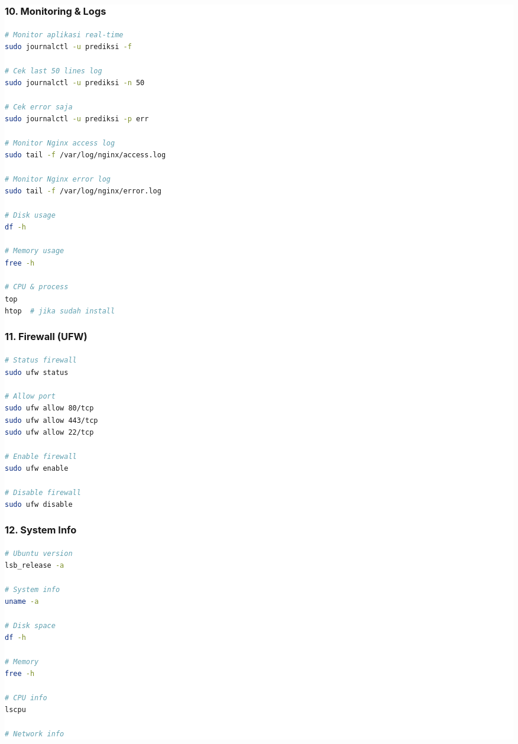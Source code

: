 ### 10. Monitoring & Logs
```bash
# Monitor aplikasi real-time
sudo journalctl -u prediksi -f

# Cek last 50 lines log
sudo journalctl -u prediksi -n 50

# Cek error saja
sudo journalctl -u prediksi -p err

# Monitor Nginx access log
sudo tail -f /var/log/nginx/access.log

# Monitor Nginx error log
sudo tail -f /var/log/nginx/error.log

# Disk usage
df -h

# Memory usage
free -h

# CPU & process
top
htop  # jika sudah install
```

### 11. Firewall (UFW)
```bash
# Status firewall
sudo ufw status

# Allow port
sudo ufw allow 80/tcp
sudo ufw allow 443/tcp
sudo ufw allow 22/tcp

# Enable firewall
sudo ufw enable

# Disable firewall
sudo ufw disable
```

### 12. System Info
```bash
# Ubuntu version
lsb_release -a

# System info
uname -a

# Disk space
df -h

# Memory
free -h

# CPU info
lscpu

# Network info
```